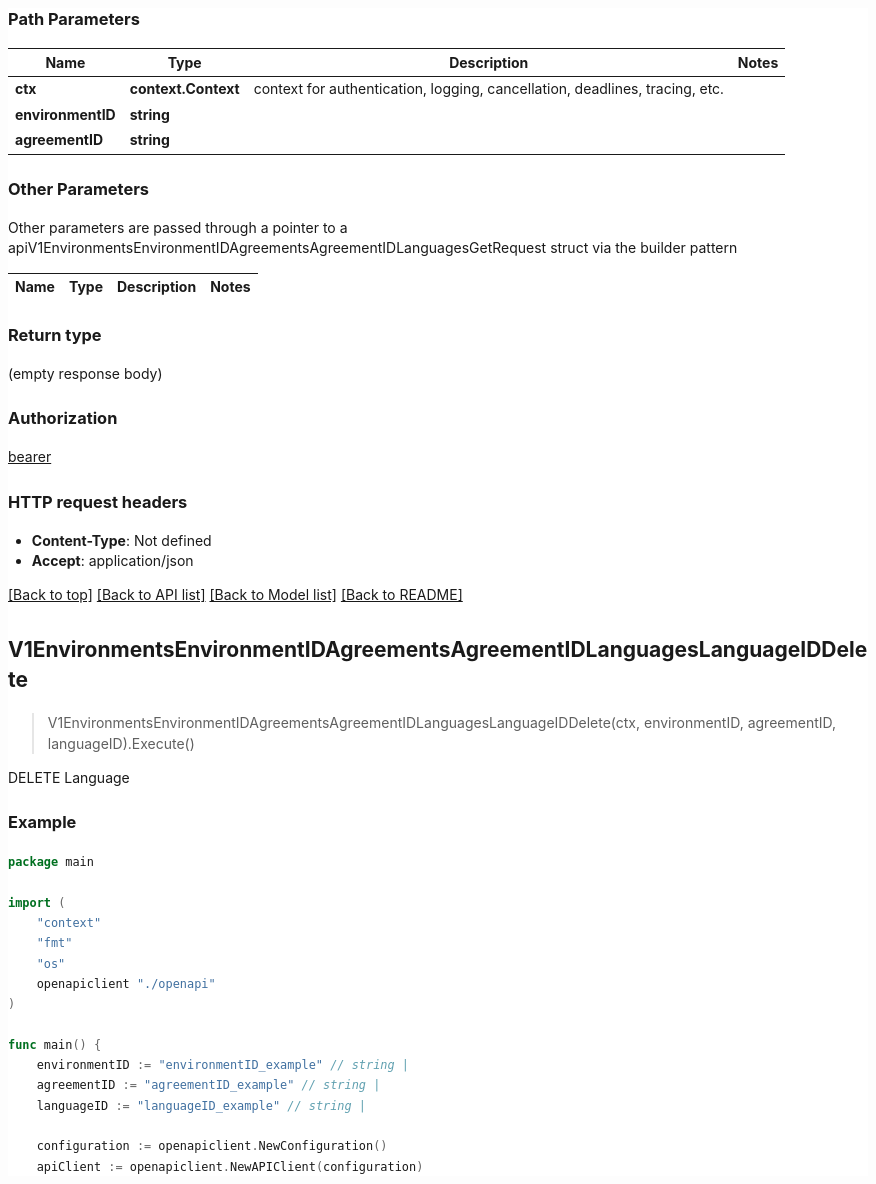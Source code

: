 ### Path Parameters


Name | Type | Description  | Notes
------------- | ------------- | ------------- | -------------
**ctx** | **context.Context** | context for authentication, logging, cancellation, deadlines, tracing, etc.
**environmentID** | **string** |  | 
**agreementID** | **string** |  | 

### Other Parameters

Other parameters are passed through a pointer to a apiV1EnvironmentsEnvironmentIDAgreementsAgreementIDLanguagesGetRequest struct via the builder pattern


Name | Type | Description  | Notes
------------- | ------------- | ------------- | -------------



### Return type

 (empty response body)

### Authorization

[bearer](../README.md#bearer)

### HTTP request headers

- **Content-Type**: Not defined
- **Accept**: application/json

[[Back to top]](#) [[Back to API list]](../README.md#documentation-for-api-endpoints)
[[Back to Model list]](../README.md#documentation-for-models)
[[Back to README]](../README.md)


## V1EnvironmentsEnvironmentIDAgreementsAgreementIDLanguagesLanguageIDDelete

> V1EnvironmentsEnvironmentIDAgreementsAgreementIDLanguagesLanguageIDDelete(ctx, environmentID, agreementID, languageID).Execute()

DELETE Language

### Example

```go
package main

import (
    "context"
    "fmt"
    "os"
    openapiclient "./openapi"
)

func main() {
    environmentID := "environmentID_example" // string | 
    agreementID := "agreementID_example" // string | 
    languageID := "languageID_example" // string | 

    configuration := openapiclient.NewConfiguration()
    apiClient := openapiclient.NewAPIClient(configuration)
```